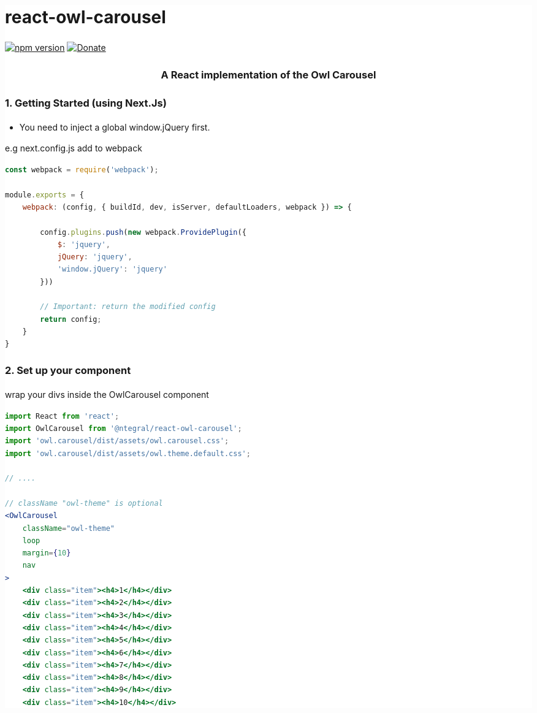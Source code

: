 # react-owl-carousel
[![npm version](http://img.shields.io/npm/v/@ntegral/react-owl-carousel.svg?style=flat)](https://npmjs.org/package/@ntegral/react-owl-carousel "View this project on npm")
[![Donate](https://img.shields.io/badge/Donate-PayPal-green.svg)](https://www.paypal.com/cgi-bin/webscr?cmd=_s-xclick&hosted_button_id=PM2PTQ6Z2XATQ&source=url)

<p align="center">
  <h3 align="center">
    A React implementation of the Owl Carousel
  </h3>
</p>

### 1. Getting Started (using Next.Js)

* You need to inject a global window.jQuery first.

e.g next.config.js add to webpack

```js
const webpack = require('webpack');

module.exports = {
    webpack: (config, { buildId, dev, isServer, defaultLoaders, webpack }) => {

        config.plugins.push(new webpack.ProvidePlugin({
            $: 'jquery',
            jQuery: 'jquery',
            'window.jQuery': 'jquery'
        }))
        
        // Important: return the modified config
        return config;
    }
}
```

### 2. Set up your component
wrap your divs inside the OwlCarousel component

```jsx
import React from 'react';
import OwlCarousel from '@ntegral/react-owl-carousel';
import 'owl.carousel/dist/assets/owl.carousel.css';
import 'owl.carousel/dist/assets/owl.theme.default.css';

// ....

// className "owl-theme" is optional
<OwlCarousel
    className="owl-theme"
    loop
    margin={10}
    nav
>
    <div class="item"><h4>1</h4></div>
    <div class="item"><h4>2</h4></div>
    <div class="item"><h4>3</h4></div>
    <div class="item"><h4>4</h4></div>
    <div class="item"><h4>5</h4></div>
    <div class="item"><h4>6</h4></div>
    <div class="item"><h4>7</h4></div>
    <div class="item"><h4>8</h4></div>
    <div class="item"><h4>9</h4></div>
    <div class="item"><h4>10</h4></div>
```